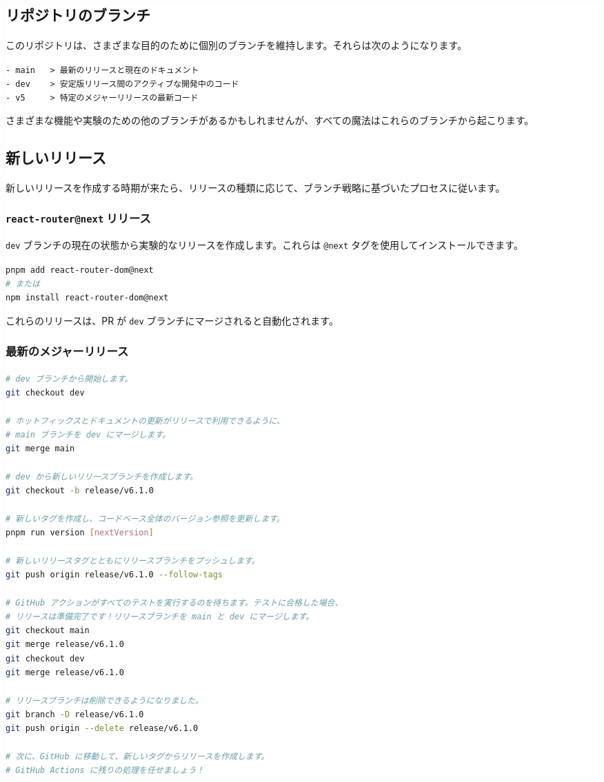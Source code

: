 ## リポジトリのブランチ

このリポジトリは、さまざまな目的のために個別のブランチを維持します。それらは次のようになります。

```
- main   > 最新のリリースと現在のドキュメント
- dev    > 安定版リリース間のアクティブな開発中のコード
- v5     > 特定のメジャーリリースの最新コード
```

さまざまな機能や実験のための他のブランチがあるかもしれませんが、すべての魔法はこれらのブランチから起こります。

## 新しいリリース

新しいリリースを作成する時期が来たら、リリースの種類に応じて、ブランチ戦略に基づいたプロセスに従います。

### `react-router@next` リリース

`dev` ブランチの現在の状態から実験的なリリースを作成します。これらは `@next` タグを使用してインストールできます。

```bash
pnpm add react-router-dom@next
# または
npm install react-router-dom@next
```

これらのリリースは、PR が `dev` ブランチにマージされると自動化されます。

### 最新のメジャーリリース

```bash
# dev ブランチから開始します。
git checkout dev

# ホットフィックスとドキュメントの更新がリリースで利用できるように、
# main ブランチを dev にマージします。
git merge main

# dev から新しいリリースブランチを作成します。
git checkout -b release/v6.1.0

# 新しいタグを作成し、コードベース全体のバージョン参照を更新します。
pnpm run version [nextVersion]

# 新しいリリースタグとともにリリースブランチをプッシュします。
git push origin release/v6.1.0 --follow-tags

# GitHub アクションがすべてのテストを実行するのを待ちます。テストに合格した場合、
# リリースは準備完了です！リリースブランチを main と dev にマージします。
git checkout main
git merge release/v6.1.0
git checkout dev
git merge release/v6.1.0

# リリースブランチは削除できるようになりました。
git branch -D release/v6.1.0
git push origin --delete release/v6.1.0

# 次に、GitHub に移動して、新しいタグからリリースを作成します。
# GitHub Actions に残りの処理を任せましょう！
```
